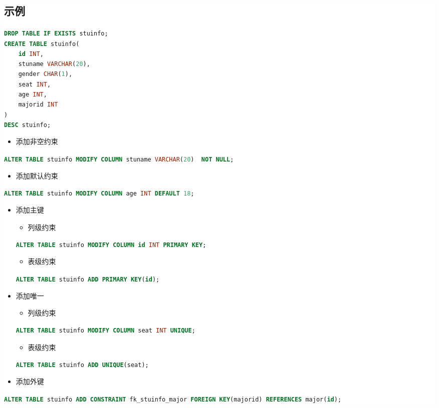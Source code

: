 

## 示例

```sql
DROP TABLE IF EXISTS stuinfo;
CREATE TABLE stuinfo(
	id INT,
	stuname VARCHAR(20),
	gender CHAR(1),
	seat INT,
	age INT,
	majorid INT
)
DESC stuinfo;
```

- 添加非空约束

```sql
ALTER TABLE stuinfo MODIFY COLUMN stuname VARCHAR(20)  NOT NULL;
```

- 添加默认约束

```sql
ALTER TABLE stuinfo MODIFY COLUMN age INT DEFAULT 18;
```

- 添加主键

  - 列级约束

  ```sql
  ALTER TABLE stuinfo MODIFY COLUMN id INT PRIMARY KEY;
  ```

  - 表级约束

  ```sql
  ALTER TABLE stuinfo ADD PRIMARY KEY(id);
  ```

- 添加唯一

  - 列级约束

  ```sql
  ALTER TABLE stuinfo MODIFY COLUMN seat INT UNIQUE;
  ```

  - 表级约束

  ```sql
  ALTER TABLE stuinfo ADD UNIQUE(seat);
  ```

- 添加外键

```sql
ALTER TABLE stuinfo ADD CONSTRAINT fk_stuinfo_major FOREIGN KEY(majorid) REFERENCES major(id); 
```
